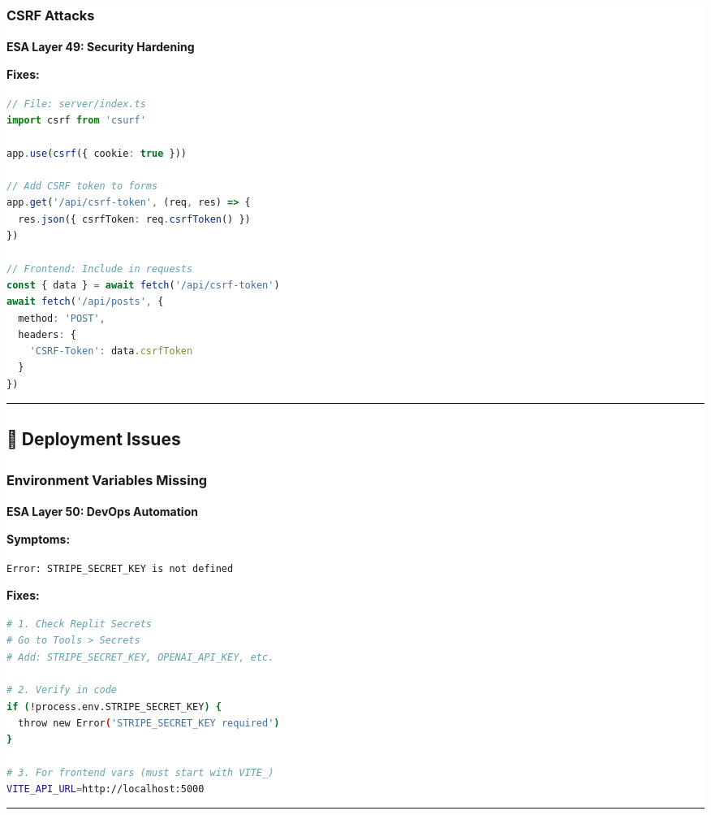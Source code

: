
### CSRF Attacks
**ESA Layer 49: Security Hardening**

**Fixes:**

```typescript
// File: server/index.ts
import csrf from 'csurf'

app.use(csrf({ cookie: true }))

// Add CSRF token to forms
app.get('/api/csrf-token', (req, res) => {
  res.json({ csrfToken: req.csrfToken() })
})

// Frontend: Include in requests
const { data } = await fetch('/api/csrf-token')
await fetch('/api/posts', {
  method: 'POST',
  headers: {
    'CSRF-Token': data.csrfToken
  }
})
```

---

## 🚀 Deployment Issues

### Environment Variables Missing
**ESA Layer 50: DevOps Automation**

**Symptoms:**
```
Error: STRIPE_SECRET_KEY is not defined
```

**Fixes:**

```bash
# 1. Check Replit Secrets
# Go to Tools > Secrets
# Add: STRIPE_SECRET_KEY, OPENAI_API_KEY, etc.

# 2. Verify in code
if (!process.env.STRIPE_SECRET_KEY) {
  throw new Error('STRIPE_SECRET_KEY required')
}

# 3. For frontend vars (must start with VITE_)
VITE_API_URL=http://localhost:5000
```

---